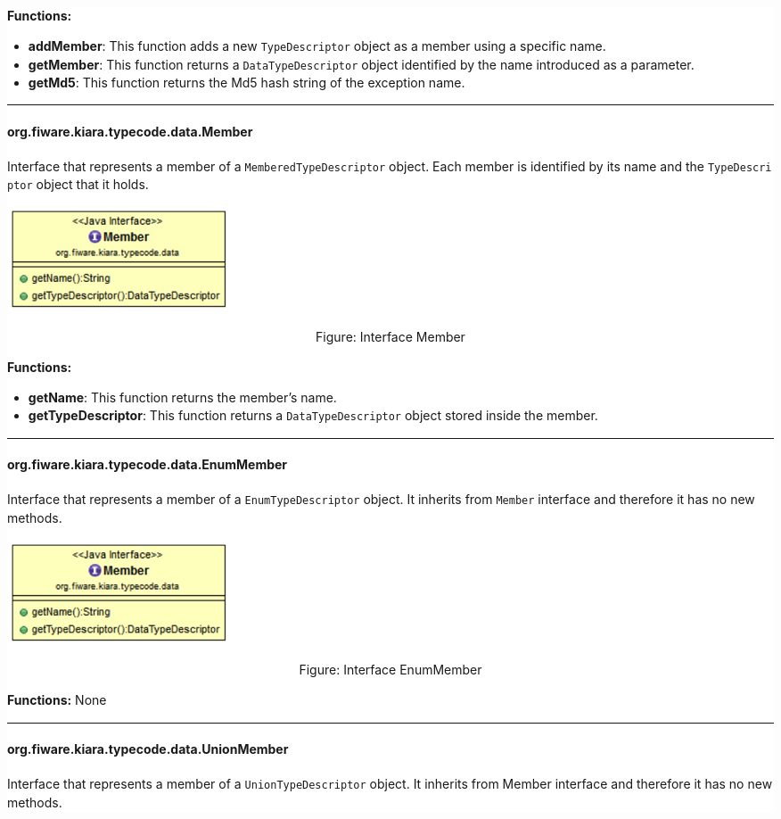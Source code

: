 **Functions:**

- **addMember**: This function adds a new `TypeDescriptor` object as a member using a specific name.
- **getMember**: This function returns a `DataTypeDescriptor` object identified by the name introduced as a parameter.
- **getMd5**: This function returns the Md5 hash string of the exception name.

---

#### org.fiware.kiara.typecode.data.Member

Interface that represents a member of a `MemberedTypeDescriptor` object. Each member is identified by its name and the `TypeDescriptor` object that it holds.

![Figure: Interface Member](images/MiddlewareInterfaceMember.png "center|Figure: Interface Member")  
<center>Figure: Interface Member</center>

**Functions:**

- **getName**: This function returns the member’s name.
- **getTypeDescriptor**: This function returns a `DataTypeDescriptor` object stored inside the member.

---

#### org.fiware.kiara.typecode.data.EnumMember

Interface that represents a member of a `EnumTypeDescriptor` object. It inherits from `Member` interface and therefore it has no new methods.

![Figure: Interface EnumMember](images/MiddlewareInterfaceMember.png "center|Figure: Interface EnumMember")  
<center>Figure: Interface EnumMember</center>

**Functions:** None

---

#### org.fiware.kiara.typecode.data.UnionMember

Interface that represents a member of a `UnionTypeDescriptor` object. It inherits from Member interface and therefore it has no new methods.
